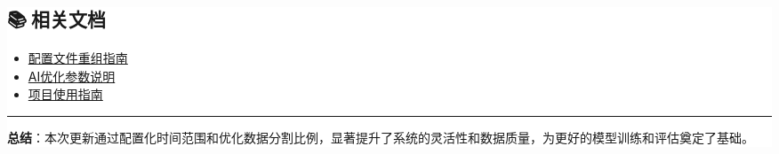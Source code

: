 ## 📚 相关文档

- [配置文件重组指南](config_reorganization_guide.md)
- [AI优化参数说明](ai_optimization_params.md)
- [项目使用指南](../USER_GUIDE.md)

---

**总结**：本次更新通过配置化时间范围和优化数据分割比例，显著提升了系统的灵活性和数据质量，为更好的模型训练和评估奠定了基础。 